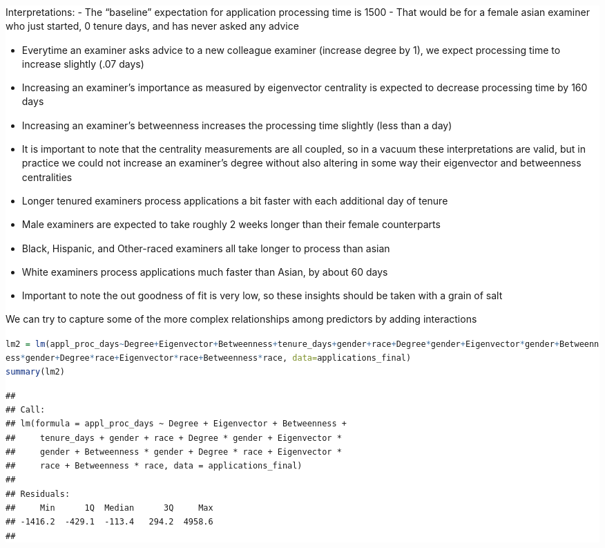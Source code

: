 Interpretations: - The “baseline” expectation for application processing
time is 1500 - That would be for a female asian examiner who just
started, 0 tenure days, and has never asked any advice

-   Everytime an examiner asks advice to a new colleague examiner
    (increase degree by 1), we expect processing time to increase
    slightly (.07 days)

-   Increasing an examiner’s importance as measured by eigenvector
    centrality is expected to decrease processing time by 160 days

-   Increasing an examiner’s betweenness increases the processing time
    slightly (less than a day)

-   It is important to note that the centrality measurements are all
    coupled, so in a vacuum these interpretations are valid, but in
    practice we could not increase an examiner’s degree without also
    altering in some way their eigenvector and betweenness centralities

-   Longer tenured examiners process applications a bit faster with each
    additional day of tenure

-   Male examiners are expected to take roughly 2 weeks longer than
    their female counterparts

-   Black, Hispanic, and Other-raced examiners all take longer to
    process than asian

-   White examiners process applications much faster than Asian, by
    about 60 days

-   Important to note the out goodness of fit is very low, so these
    insights should be taken with a grain of salt

We can try to capture some of the more complex relationships among
predictors by adding interactions

``` r
lm2 = lm(appl_proc_days~Degree+Eigenvector+Betweenness+tenure_days+gender+race+Degree*gender+Eigenvector*gender+Betweenness*gender+Degree*race+Eigenvector*race+Betweenness*race, data=applications_final)
summary(lm2)
```

    ## 
    ## Call:
    ## lm(formula = appl_proc_days ~ Degree + Eigenvector + Betweenness + 
    ##     tenure_days + gender + race + Degree * gender + Eigenvector * 
    ##     gender + Betweenness * gender + Degree * race + Eigenvector * 
    ##     race + Betweenness * race, data = applications_final)
    ## 
    ## Residuals:
    ##     Min      1Q  Median      3Q     Max 
    ## -1416.2  -429.1  -113.4   294.2  4958.6 
    ## 